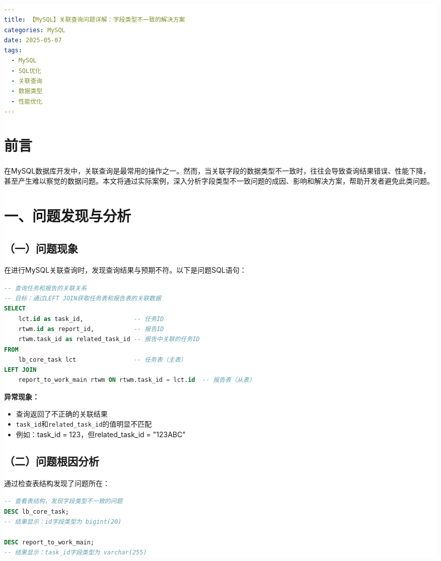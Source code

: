 ```yaml
---
title: 【MySQL】关联查询问题详解：字段类型不一致的解决方案
categories: MySQL
date: 2025-05-07
tags:
  - MySQL
  - SQL优化
  - 关联查询
  - 数据类型
  - 性能优化
---
```


# 前言

在MySQL数据库开发中，关联查询是最常用的操作之一。然而，当关联字段的数据类型不一致时，往往会导致查询结果错误、性能下降，甚至产生难以察觉的数据问题。本文将通过实际案例，深入分析字段类型不一致问题的成因、影响和解决方案，帮助开发者避免此类问题。

# 一、问题发现与分析

## （一）问题现象

在进行MySQL关联查询时，发现查询结果与预期不符。以下是问题SQL语句：

```sql
-- 查询任务和报告的关联关系
-- 目标：通过LEFT JOIN获取任务表和报告表的关联数据
SELECT
    lct.id as task_id,              -- 任务ID
    rtwm.id as report_id,           -- 报告ID
    rtwm.task_id as related_task_id -- 报告中关联的任务ID
FROM
    lb_core_task lct                -- 任务表（主表）
LEFT JOIN
    report_to_work_main rtwm ON rtwm.task_id = lct.id  -- 报告表（从表）
```

**异常现象：**
- 查询返回了不正确的关联结果
- `task_id`和`related_task_id`的值明显不匹配
- 例如：task_id = 123，但related_task_id = "123ABC"

## （二）问题根因分析

通过检查表结构发现了问题所在：

```sql
-- 查看表结构，发现字段类型不一致的问题
DESC lb_core_task;
-- 结果显示：id字段类型为 bigint(20)

DESC report_to_work_main;
-- 结果显示：task_id字段类型为 varchar(255)
```
